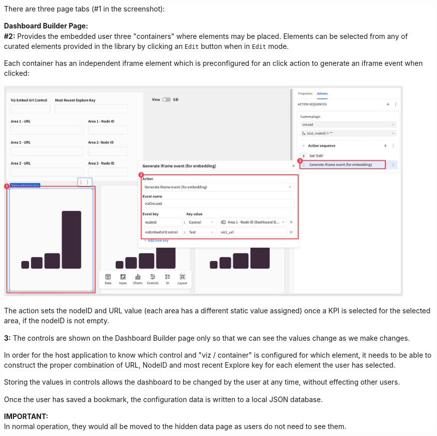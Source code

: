 There are three page tabs (#1 in the screenshot):

**Dashboard Builder Page:**<br>
**#2:** Provides the embedded user three "containers" where elements may be placed. Elements can be selected from any of curated elements provided in the library by clicking an `Edit` button when in `Edit` mode. 

Each container has an independent iframe element which is preconfigured for an click action to generate an iframe event when clicked:

<img src="assets/dbb_13.png" width="800"/>

The action sets the nodeID and URL value (each area has a different static value assigned) once a KPI is selected for the selected area, if the nodeID is not empty. 

**3:** The controls are shown on the Dashboard Builder page only so that we can see the values change as we make changes.

In order for the host application to know which control and "viz / container" is configured for which element, it needs to be able to construct the proper combination of URL, NodeID and most recent Explore key for each element the user has selected.

Storing the values in controls allows the dashboard to be changed by the user at any time, without effecting other users. 

Once the user has saved a bookmark, the configuration data is written to a local JSON database. 

<aside class="positive">
<strong>IMPORTANT:</strong><br>  In normal operation, they would all be moved to the hidden data page as users do not need to see them.  
</aside>
